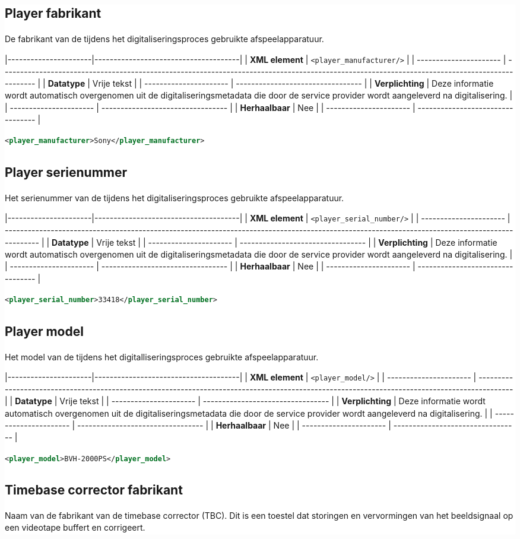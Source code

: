 ## Player fabrikant

De fabrikant van de tijdens het digitaliseringsproces gebruikte afspeelapparatuur.

|----------------------|--------------------------------------|
| **XML element**        | `<player_manufacturer/>`                                                                                                                       |
| ---------------------- | ---------------------------------------------------------------------------------------------------------------------------------------------- |
| **Datatype**           | Vrije tekst                                                                                                                                    |
| ---------------------- | ---------------------------------                                                                                                              |
| **Verplichting**       | Deze informatie wordt automatisch overgenomen uit de digitaliseringsmetadata die door de service provider wordt aangeleverd na digitalisering. |
| ---------------------- | ---------------------------------                                                                                                              |
| **Herhaalbaar**        | Nee                                                                                                                                            |
| ---------------------- | ---------------------------------                                                                                                              |

```xml
<player_manufacturer>Sony</player_manufacturer>
```

## Player serienummer

Het serienummer van de tijdens het digitaliseringsproces gebruikte afspeelapparatuur.

|----------------------|--------------------------------------|
| **XML element**        | `<player_serial_number/>`                                                                                                                      |
| ---------------------- | ---------------------------------------------------------------------------------------------------------------------------------------------- |
| **Datatype**           | Vrije tekst                                                                                                                                    |
| ---------------------- | ---------------------------------                                                                                                              |
| **Verplichting**       | Deze informatie wordt automatisch overgenomen uit de digitaliseringsmetadata die door de service provider wordt aangeleverd na digitalisering. |
| ---------------------- | ---------------------------------                                                                                                              |
| **Herhaalbaar**        | Nee                                                                                                                                            |
| ---------------------- | ---------------------------------                                                                                                              |

```xml
<player_serial_number>33418</player_serial_number>
```

## Player model

Het model van de tijdens het digitalliseringsproces gebruikte afspeelapparatuur.

|----------------------|--------------------------------------|
| **XML element**        | `<player_model/>`                                                                                                                              |
| ---------------------- | ---------------------------------------------------------------------------------------------------------------------------------------------- |
| **Datatype**           | Vrije tekst                                                                                                                                    |
| ---------------------- | ---------------------------------                                                                                                              |
| **Verplichting**       | Deze informatie wordt automatisch overgenomen uit de digitaliseringsmetadata die door de service provider wordt aangeleverd na digitalisering. |
| ---------------------- | ---------------------------------                                                                                                              |
| **Herhaalbaar**        | Nee                                                                                                                                            |
| ---------------------- | ---------------------------------                                                                                                              |

```xml
<player_model>BVH-2000PS</player_model>
```

## Timebase corrector fabrikant

Naam van de fabrikant van de timebase corrector (TBC). Dit is een toestel dat storingen en vervormingen van het beeldsignaal op een videotape buffert en corrigeert.
